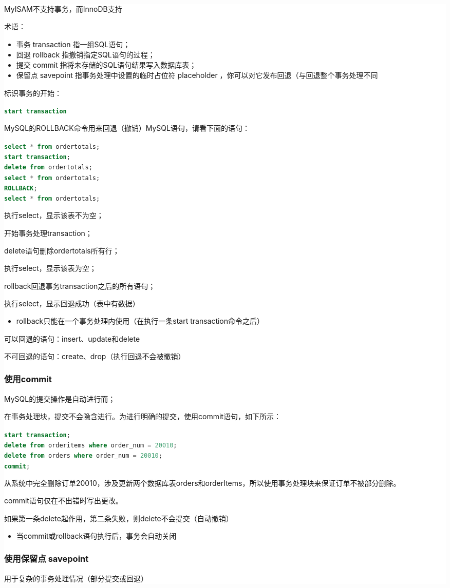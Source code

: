 MyISAM不支持事务，而InnoDB支持

术语：

- 事务 transaction 指一组SQL语句；
- 回退 rollback 指撤销指定SQL语句的过程；
- 提交 commit 指将未存储的SQL语句结果写入数据库表；
- 保留点 savepoint 指事务处理中设置的临时占位符 placeholder ，你可以对它发布回退（与回退整个事务处理不同

标识事务的开始：
```sql
start transaction
```

MySQL的ROLLBACK命令用来回退（撤销）MySQL语句，请看下面的语句：
```sql
select * from ordertotals;
start transaction;
delete from ordertotals;
select * from ordertotals;
ROLLBACK;
select * from ordertotals;
```

执行select，显示该表不为空；

开始事务处理transaction；

delete语句删除ordertotals所有行；

执行select，显示该表为空；

rollback回退事务transaction之后的所有语句；

执行select，显示回退成功（表中有数据）
- rollback只能在一个事务处理内使用（在执行一条start transaction命令之后）

可以回退的语句：insert、update和delete

不可回退的语句：create、drop（执行回退不会被撤销）

### 使用commit
MySQL的提交操作是自动进行而；

在事务处理块，提交不会隐含进行。为进行明确的提交，使用commit语句，如下所示：
```sql
start transaction;
delete from orderitems where order_num = 20010;
delete from orders where order_num = 20010;
commit;
```
从系统中完全删除订单20010，涉及更新两个数据库表orders和orderItems，所以使用事务处理块来保证订单不被部分删除。

commit语句仅在不出错时写出更改。

如果第一条delete起作用，第二条失败，则delete不会提交（自动撤销）
- 当commit或rollback语句执行后，事务会自动关闭

### 使用保留点 savepoint
用于复杂的事务处理情况（部分提交或回退）
